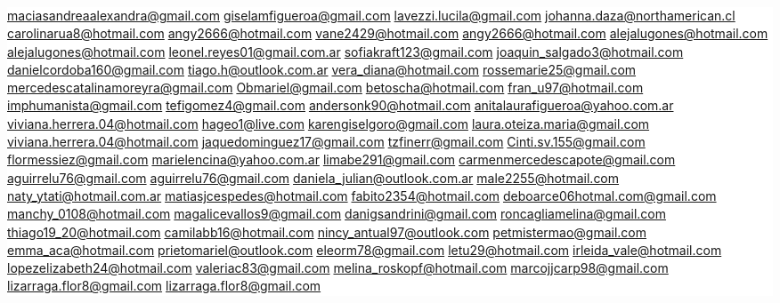 maciasandreaalexandra@gmail.com
giselamfigueroa@gmail.com
lavezzi.lucila@gmail.com
johanna.daza@northamerican.cl
carolinarua8@hotmail.com
angy2666@hotmail.com
vane2429@hotmail.com
angy2666@hotmail.com
alejalugones@hotmail.com
alejalugones@hotmail.com
leonel.reyes01@gmail.com.ar
sofiakraft123@gmail.com
joaquin_salgado3@hotmail.com
danielcordoba160@gmail.com
tiago.h@outlook.com.ar
vera_diana@hotmail.com
rossemarie25@gmail.com
mercedescatalinamoreyra@gmail.com
Obmariel@gmail.com
betoscha@hotmail.com
fran_u97@hotmail.com
imphumanista@gmail.com
tefigomez4@gmail.com
andersonk90@hotmail.com
anitalaurafigueroa@yahoo.com.ar
viviana.herrera.04@hotmail.com
hageo1@live.com
karengiselgoro@gmail.com
laura.oteiza.maria@gmail.com
viviana.herrera.04@hotmail.com
jaquedominguez17@gmail.com
tzfinerr@gmail.com
Cinti.sv.155@gmail.com
flormessiez@gmail.com
marielencina@yahoo.com.ar
limabe291@gmail.com
carmenmercedescapote@gmail.com
aguirrelu76@gmail.com
aguirrelu76@gmail.com
daniela_julian@outlook.com.ar
male2255@hotmail.com
naty_ytati@hotmail.com.ar
matiasjcespedes@hotmail.com
fabito2354@hotmail.com
deboarce06hotmal.com@gmail.com
manchy_0108@hotmail.com
magalicevallos9@gmail.com
danigsandrini@gmail.com
roncagliamelina@gmail.com
thiago19_20@hotmail.com
camilabb16@hotmail.com
nincy_antual97@outlook.com
petmistermao@gmail.com
emma_aca@hotmail.com
prietomariel@outlook.com
eleorm78@gmail.com
letu29@hotmail.com
irleida_vale@hotmail.com
lopezelizabeth24@hotmail.com
valeriac83@gmail.com
melina_roskopf@hotmail.com
marcojjcarp98@gmail.com
lizarraga.flor8@gmail.com
lizarraga.flor8@gmail.com